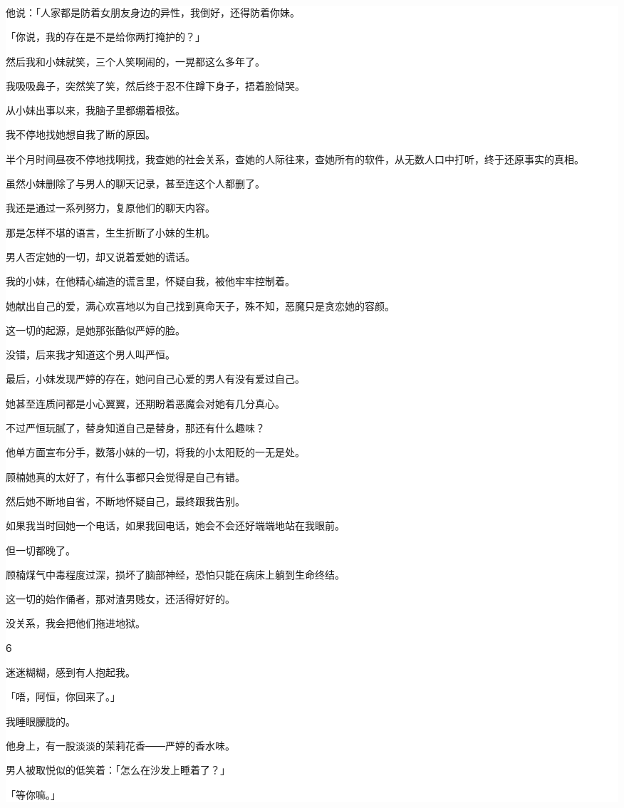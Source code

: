 他说：「人家都是防着女朋友身边的异性，我倒好，还得防着你妹。

「你说，我的存在是不是给你两打掩护的？」

然后我和小妹就笑，三个人笑啊闹的，一晃都这么多年了。

我吸吸鼻子，突然笑了笑，然后终于忍不住蹲下身子，捂着脸恸哭。

从小妹出事以来，我脑子里都绷着根弦。

我不停地找她想自我了断的原因。

半个月时间昼夜不停地找啊找，我查她的社会关系，查她的人际往来，查她所有的软件，从无数人口中打听，终于还原事实的真相。

虽然小妹删除了与男人的聊天记录，甚至连这个人都删了。

我还是通过一系列努力，复原他们的聊天内容。

那是怎样不堪的语言，生生折断了小妹的生机。

男人否定她的一切，却又说着爱她的谎话。

我的小妹，在他精心编造的谎言里，怀疑自我，被他牢牢控制着。

她献出自己的爱，满心欢喜地以为自己找到真命天子，殊不知，恶魔只是贪恋她的容颜。

这一切的起源，是她那张酷似严婷的脸。

没错，后来我才知道这个男人叫严恒。

最后，小妹发现严婷的存在，她问自己心爱的男人有没有爱过自己。

她甚至连质问都是小心翼翼，还期盼着恶魔会对她有几分真心。

不过严恒玩腻了，替身知道自己是替身，那还有什么趣味？

他单方面宣布分手，数落小妹的一切，将我的小太阳贬的一无是处。

顾楠她真的太好了，有什么事都只会觉得是自己有错。

然后她不断地自省，不断地怀疑自己，最终跟我告别。

如果我当时回她一个电话，如果我回电话，她会不会还好端端地站在我眼前。

但一切都晚了。

顾楠煤气中毒程度过深，损坏了脑部神经，恐怕只能在病床上躺到生命终结。

这一切的始作俑者，那对渣男贱女，还活得好好的。

没关系，我会把他们拖进地狱。

6

迷迷糊糊，感到有人抱起我。

「唔，阿恒，你回来了。」

我睡眼朦胧的。

他身上，有一股淡淡的茉莉花香——严婷的香水味。

男人被取悦似的低笑着：「怎么在沙发上睡着了？」

「等你嘛。」
